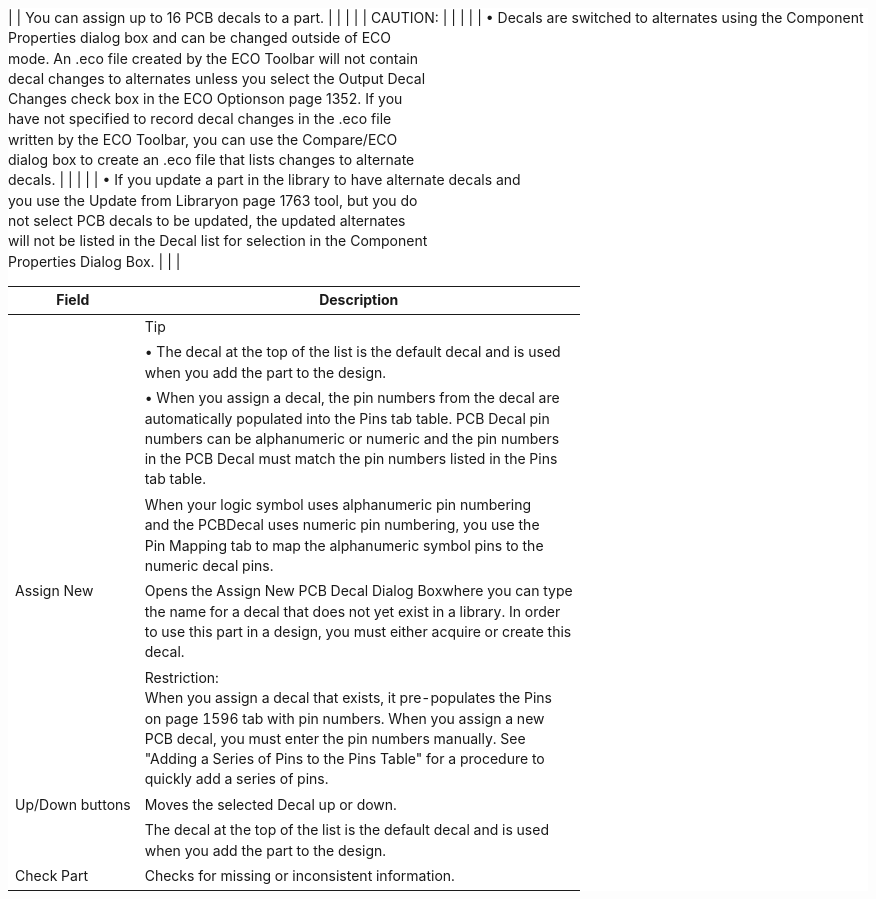 |                                                         | You can assign up to 16 PCB decals to a part.                                                                                                                                                                                                                                                                                                                                                                                                                                                                                |  |  |
|                                                         | CAUTION:                                                                                                                                                                                                                                                                                                                                                                                                                                                                                                                     |  |  |
|                                                         | • Decals are switched to alternates using the Component<br>Properties dialog box and can be changed outside of ECO<br>mode. An .eco file created by the ECO Toolbar will not contain<br>decal changes to alternates unless you select the Output Decal<br>Changes check box in the ECO Optionson page 1352. If you<br>have not specified to record decal changes in the .eco file<br>written by the ECO Toolbar, you can use the Compare/ECO<br>dialog box to create an .eco file that lists changes to alternate<br>decals. |  |  |
|                                                         | • If you update a part in the library to have alternate decals and<br>you use the Update from Libraryon page 1763 tool, but you do<br>not select PCB decals to be updated, the updated alternates<br>will not be listed in the Decal list for selection in the Component<br>Properties Dialog Box.                                                                                                                                                                                                                           |  |  |

| Field           | Description                                                                                                                                                                                                                                                                                              |
|-----------------|----------------------------------------------------------------------------------------------------------------------------------------------------------------------------------------------------------------------------------------------------------------------------------------------------------|
|                 | Tip                                                                                                                                                                                                                                                                                                      |
|                 | • The decal at the top of the list is the default decal and is used<br>when you add the part to the design.                                                                                                                                                                                              |
|                 | • When you assign a decal, the pin numbers from the decal are<br>automatically populated into the Pins tab table. PCB Decal pin<br>numbers can be alphanumeric or numeric and the pin numbers<br>in the PCB Decal must match the pin numbers listed in the Pins<br>tab table.                            |
|                 | When your logic symbol uses alphanumeric pin numbering<br>and the PCBDecal uses numeric pin numbering, you use the<br>Pin Mapping tab to map the alphanumeric symbol pins to the<br>numeric decal pins.                                                                                                  |
| Assign New      | Opens the Assign New PCB Decal Dialog Boxwhere you can type<br>the name for a decal that does not yet exist in a library. In order<br>to use this part in a design, you must either acquire or create this<br>decal.                                                                                     |
|                 | Restriction:<br>When you assign a decal that exists, it pre-populates the Pins<br>on page 1596 tab with pin numbers. When you assign a new<br>PCB decal, you must enter the pin numbers manually. See<br>"Adding a Series of Pins to the Pins Table" for a procedure to<br>quickly add a series of pins. |
| Up/Down buttons | Moves the selected Decal up or down.                                                                                                                                                                                                                                                                     |
|                 | The decal at the top of the list is the default decal and is used<br>when you add the part to the design.                                                                                                                                                                                                |
| Check Part      | Checks for missing or inconsistent information.                                                                                                                                                                                                                                                          |